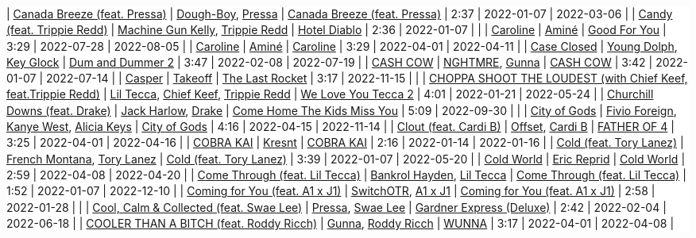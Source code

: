| [Canada Breeze \(feat\. Pressa\)](https://open.spotify.com/track/2JhgWdWYaK81My49mZLTTE) | [Dough\-Boy](https://open.spotify.com/artist/5hzXPEu0WeYHg3zQts4BGX), [Pressa](https://open.spotify.com/artist/5olrQpDroHT7sjmYWMLivy) | [Canada Breeze \(feat\. Pressa\)](https://open.spotify.com/album/6Tu0YQHZmWUW0RtxoIPqFc) | 2:37 | 2022-01-07 | 2022-03-06 |
| [Candy \(feat\. Trippie Redd\)](https://open.spotify.com/track/37AGgp9VP8TVJBfEat74Bj) | [Machine Gun Kelly](https://open.spotify.com/artist/6TIYQ3jFPwQSRmorSezPxX), [Trippie Redd](https://open.spotify.com/artist/6Xgp2XMz1fhVYe7i6yNAax) | [Hotel Diablo](https://open.spotify.com/album/0bJIHF1Or1YBLFBMwv53K2) | 2:36 | 2022-01-07 |  |
| [Caroline](https://open.spotify.com/track/5hTpBe8h35rJ67eAWHQsJx) | [Aminé](https://open.spotify.com/artist/3Gm5F95VdRxW3mqCn8RPBJ) | [Good For You](https://open.spotify.com/album/3lajefIuUk4SfzqVBSJy8p) | 3:29 | 2022-07-28 | 2022-08-05 |
| [Caroline](https://open.spotify.com/track/5GFDrUTLGJix84sNhjCG0g) | [Aminé](https://open.spotify.com/artist/3Gm5F95VdRxW3mqCn8RPBJ) | [Caroline](https://open.spotify.com/album/2RnntA0TeD1mVGMxxbOPms) | 3:29 | 2022-04-01 | 2022-04-11 |
| [Case Closed](https://open.spotify.com/track/3RvLAm0ESbUOUZOD7sF4xn) | [Young Dolph](https://open.spotify.com/artist/3HiuzBlSW7pGDXlSFMhO2g), [Key Glock](https://open.spotify.com/artist/0RESbWvOMyua0yuyVrztJ5) | [Dum and Dummer 2](https://open.spotify.com/album/1XKOXluL7TbCpPVsX4dqXv) | 3:47 | 2022-02-08 | 2022-07-19 |
| [CASH COW](https://open.spotify.com/track/56yyecUavZFNRc9W5t0P8O) | [NGHTMRE](https://open.spotify.com/artist/76M2Ekj8bG8W7X2nbx2CpF), [Gunna](https://open.spotify.com/artist/2hlmm7s2ICUX0LVIhVFlZQ) | [CASH COW](https://open.spotify.com/album/1jd4dq1xm8me7AvD2EHWPH) | 3:42 | 2022-01-07 | 2022-07-14 |
| [Casper](https://open.spotify.com/track/1B4gJRq61xTs6r1O0Uq2iY) | [Takeoff](https://open.spotify.com/artist/3EW0kQ1skZiK1NHg3Spt9J) | [The Last Rocket](https://open.spotify.com/album/5XRCcUfwtLNQflDd9cfz4U) | 3:17 | 2022-11-15 |  |
| [CHOPPA SHOOT THE LOUDEST \(with Chief Keef, feat.Trippie Redd\)](https://open.spotify.com/track/2MyQK6cKu9IAzNXiBm7TD0) | [Lil Tecca](https://open.spotify.com/artist/4Ga1P7PMIsmqEZqhYZQgDo), [Chief Keef](https://open.spotify.com/artist/15iVAtD3s3FsQR4w1v6M0P), [Trippie Redd](https://open.spotify.com/artist/6Xgp2XMz1fhVYe7i6yNAax) | [We Love You Tecca 2](https://open.spotify.com/album/7nTvm6EgmFWPLMLxj6aksS) | 4:01 | 2022-01-21 | 2022-05-24 |
| [Churchill Downs \(feat\. Drake\)](https://open.spotify.com/track/3EMp20j5E42MxfFbsEsIvD) | [Jack Harlow](https://open.spotify.com/artist/2LIk90788K0zvyj2JJVwkJ), [Drake](https://open.spotify.com/artist/3TVXtAsR1Inumwj472S9r4) | [Come Home The Kids Miss You](https://open.spotify.com/album/2eE8BVirX9VF8Di9hD90iw) | 5:09 | 2022-09-30 |  |
| [City of Gods](https://open.spotify.com/track/4huBDGP4I3S0pYI0EaRN1c) | [Fivio Foreign](https://open.spotify.com/artist/14CHVeJGrR5xgUGQFV5BVM), [Kanye West](https://open.spotify.com/artist/5K4W6rqBFWDnAN6FQUkS6x), [Alicia Keys](https://open.spotify.com/artist/3DiDSECUqqY1AuBP8qtaIa) | [City of Gods](https://open.spotify.com/album/0Nzff60OICCUBrtr980elH) | 4:16 | 2022-04-15 | 2022-11-14 |
| [Clout \(feat\. Cardi B\)](https://open.spotify.com/track/59ywHNwwchG4nZJMLyxSzd) | [Offset](https://open.spotify.com/artist/4DdkRBBYG6Yk9Ka8tdJ9BW), [Cardi B](https://open.spotify.com/artist/4kYSro6naA4h99UJvo89HB) | [FATHER OF 4](https://open.spotify.com/album/6bPpXqJRpjwy0hLyUGtzYc) | 3:25 | 2022-04-01 | 2022-04-16 |
| [COBRA KAI](https://open.spotify.com/track/6pN8LFIWIlKi9gzqv6aRdx) | [Kresnt](https://open.spotify.com/artist/7B6gRPGS1V6bA0DkxqJktA) | [COBRA KAI](https://open.spotify.com/album/4oNWZdaTumisCB58PV0mXA) | 2:16 | 2022-01-14 | 2022-01-16 |
| [Cold \(feat\. Tory Lanez\)](https://open.spotify.com/track/5wMh9hhqKQ4JfqLuvqAC7s) | [French Montana](https://open.spotify.com/artist/6vXTefBL93Dj5IqAWq6OTv), [Tory Lanez](https://open.spotify.com/artist/2jku7tDXc6XoB6MO2hFuqg) | [Cold \(feat\. Tory Lanez\)](https://open.spotify.com/album/0LWiqfrdmfOTCS8ofEPGUt) | 3:39 | 2022-01-07 | 2022-05-20 |
| [Cold World](https://open.spotify.com/track/4ak6aB6Lar1U9swfCVTSVv) | [Eric Reprid](https://open.spotify.com/artist/1f2Bnuuv7FxEx2x8iiEBzR) | [Cold World](https://open.spotify.com/album/3tIXdtdEBGmhGIBSCEHjAj) | 2:59 | 2022-04-08 | 2022-04-20 |
| [Come Through \(feat\. Lil Tecca\)](https://open.spotify.com/track/3RoCi49XvcidDK7OqGw7fb) | [Bankrol Hayden](https://open.spotify.com/artist/0Yr4BBpK2dkCp2UsrJ9LZN), [Lil Tecca](https://open.spotify.com/artist/4Ga1P7PMIsmqEZqhYZQgDo) | [Come Through \(feat\. Lil Tecca\)](https://open.spotify.com/album/1MmvvWW9bxBU68A6eciF2B) | 1:52 | 2022-01-07 | 2022-12-10 |
| [Coming for You \(feat\. A1 x J1\)](https://open.spotify.com/track/1xIqDFx3KdByBnKMlTECcM) | [SwitchOTR](https://open.spotify.com/artist/6Xz6ZnGZZ1KKct4jTyKKZv), [A1 x J1](https://open.spotify.com/artist/1WO1hFAkFbeo9tV3uVX7Dy) | [Coming for You \(feat\. A1 x J1\)](https://open.spotify.com/album/21CCyLhWrr8nA2wKhUf6zH) | 2:58 | 2022-01-28 |  |
| [Cool, Calm & Collected \(feat\. Swae Lee\)](https://open.spotify.com/track/5DA10wRfycixAJMmi1aKqt) | [Pressa](https://open.spotify.com/artist/5olrQpDroHT7sjmYWMLivy), [Swae Lee](https://open.spotify.com/artist/1zNqQNIdeOUZHb8zbZRFMX) | [Gardner Express \(Deluxe\)](https://open.spotify.com/album/4qtoUHReyTTUUGMu8hpDGr) | 2:42 | 2022-02-04 | 2022-06-18 |
| [COOLER THAN A BITCH \(feat\. Roddy Ricch\)](https://open.spotify.com/track/5LHHKZOwV8XW4LJP2C64mw) | [Gunna](https://open.spotify.com/artist/2hlmm7s2ICUX0LVIhVFlZQ), [Roddy Ricch](https://open.spotify.com/artist/757aE44tKEUQEqRuT6GnEB) | [WUNNA](https://open.spotify.com/album/0gA0nZrZ55PLUp7ARfrICu) | 3:17 | 2022-04-01 | 2022-04-08 |